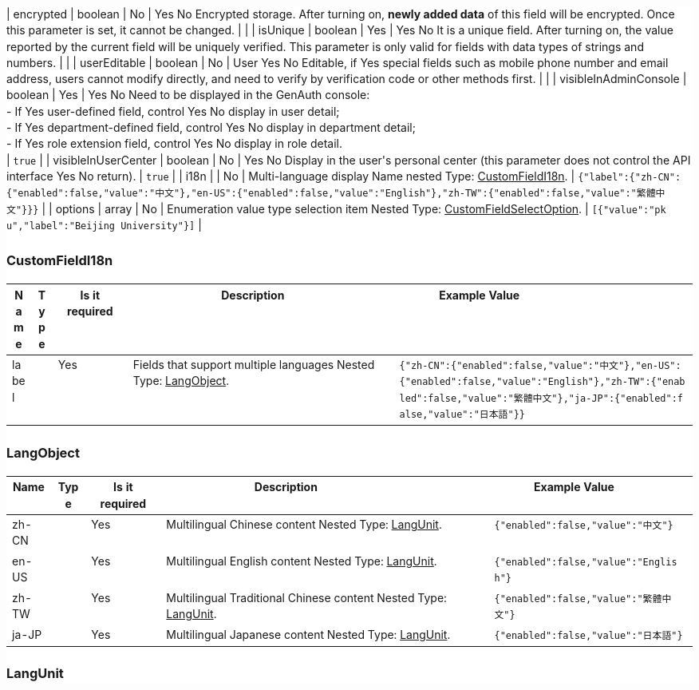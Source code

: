 | encrypted             | boolean | No                                           | Yes No Encrypted storage. After turning on, **newly added data** of this field will be encrypted. Once this parameter is set, it cannot be changed.                                                                                                                                            |                                                                                                                                                 |
| isUnique              | boolean | Yes                                          | Yes No It is a unique field. After turning on, the value reported by the current field will be uniquely verified. This parameter is only valid for fields with data types of strings and numbers.                                                                                              |                                                                                                                                                 |
| userEditable          | boolean | No                                           | User Yes No Editable, if Yes special fields such as mobile phone number and email address, users cannot modify directly, and need to verify by verification code or other methods first.                                                                                                       |                                                                                                                                                 |
| visibleInAdminConsole | boolean | Yes                                          | Yes No Need to be displayed in the GenAuth console: <br>- If Yes user-defined field, control Yes No display in user detail; <br>- If Yes department-defined field, control Yes No display in department detail; <br>- If Yes role extension field, control Yes No display in role detail. <br> | `true`                                                                                                                                          |
| visibleInUserCenter   | boolean | No                                           | Yes No Display in the user's personal center (this parameter does not control the API interface Yes No return).                                                                                                                                                                                | `true`                                                                                                                                          |
| i18n                  |         | No                                           | Multi-language display Name nested Type: <a href="#CustomFieldI18n">CustomFieldI18n</a>.                                                                                                                                                                                                       | `{"label":{"zh-CN":{"enabled":false,"value":"中文"},"en-US":{"enabled":false,"value":"English"},"zh-TW":{"enabled":false,"value":"繁體中文"}}}` |
| options               | array   | No                                           | Enumeration value type selection item Nested Type: <a href="#CustomFieldSelectOption">CustomFieldSelectOption</a>.                                                                                                                                                                             | `[{"value":"pku","label":"Beijing University"}]`                                                                                                |

### <a id="CustomFieldI18n"></a> CustomFieldI18n

| Name  | Type | <div style="width:80px">Is it required</div> | <div style="width:300px">Description</div>                                                  | <div style="width:200px">Example Value</div>                                                                                                                                     |
| ----- | ---- | -------------------------------------------- | ------------------------------------------------------------------------------------------- | -------------------------------------------------------------------------------------------------------------------------------------------------------------------------------- |
| label |      | Yes                                          | Fields that support multiple languages ​​Nested Type: <a href="#LangObject">LangObject</a>. | `{"zh-CN":{"enabled":false,"value":"中文"},"en-US":{"enabled":false,"value":"English"},"zh-TW":{"enabled":false,"value":"繁體中文"},"ja-JP":{"enabled":false,"value":"日本語"}}` |

### <a id="LangObject"></a> LangObject

| Name  | Type | <div style="width:80px">Is it required</div> | <div style="width:300px">Description</div>                                              | <div style="width:200px">Example Value</div> |
| ----- | ---- | -------------------------------------------- | --------------------------------------------------------------------------------------- | -------------------------------------------- |
| zh-CN |      | Yes                                          | Multilingual Chinese content Nested Type: <a href="#LangUnit">LangUnit</a>.             | `{"enabled":false,"value":"中文"}`           |
| en-US |      | Yes                                          | Multilingual English content Nested Type: <a href="#LangUnit">LangUnit</a>.             | `{"enabled":false,"value":"English"}`        |
| zh-TW |      | Yes                                          | Multilingual Traditional Chinese content Nested Type: <a href="#LangUnit">LangUnit</a>. | `{"enabled":false,"value":"繁體中文"}`       |
| ja-JP |      | Yes                                          | Multilingual Japanese content Nested Type: <a href="#LangUnit">LangUnit</a>.            | `{"enabled":false,"value":"日本語"}`         |

### <a id="LangUnit"></a> LangUnit
